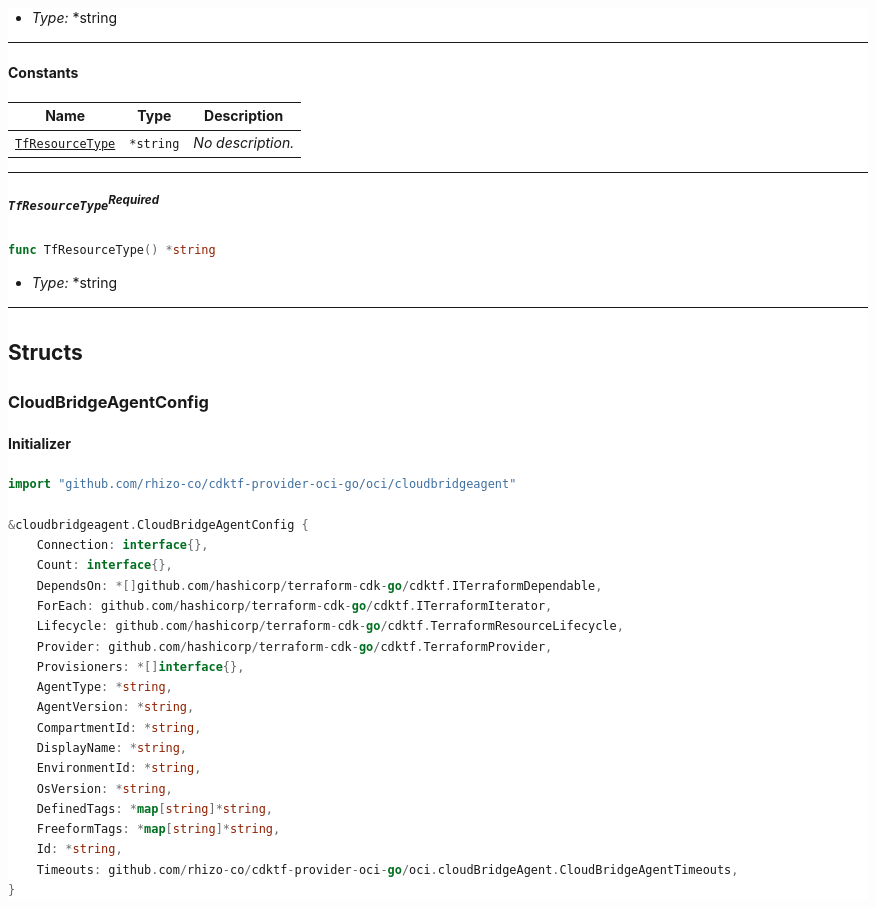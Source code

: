 - *Type:* *string

---

#### Constants <a name="Constants" id="Constants"></a>

| **Name** | **Type** | **Description** |
| --- | --- | --- |
| <code><a href="#rhizo-co-terraform-provider-oci.cloudBridgeAgent.CloudBridgeAgent.property.tfResourceType">TfResourceType</a></code> | <code>*string</code> | *No description.* |

---

##### `TfResourceType`<sup>Required</sup> <a name="TfResourceType" id="rhizo-co-terraform-provider-oci.cloudBridgeAgent.CloudBridgeAgent.property.tfResourceType"></a>

```go
func TfResourceType() *string
```

- *Type:* *string

---

## Structs <a name="Structs" id="Structs"></a>

### CloudBridgeAgentConfig <a name="CloudBridgeAgentConfig" id="rhizo-co-terraform-provider-oci.cloudBridgeAgent.CloudBridgeAgentConfig"></a>

#### Initializer <a name="Initializer" id="rhizo-co-terraform-provider-oci.cloudBridgeAgent.CloudBridgeAgentConfig.Initializer"></a>

```go
import "github.com/rhizo-co/cdktf-provider-oci-go/oci/cloudbridgeagent"

&cloudbridgeagent.CloudBridgeAgentConfig {
	Connection: interface{},
	Count: interface{},
	DependsOn: *[]github.com/hashicorp/terraform-cdk-go/cdktf.ITerraformDependable,
	ForEach: github.com/hashicorp/terraform-cdk-go/cdktf.ITerraformIterator,
	Lifecycle: github.com/hashicorp/terraform-cdk-go/cdktf.TerraformResourceLifecycle,
	Provider: github.com/hashicorp/terraform-cdk-go/cdktf.TerraformProvider,
	Provisioners: *[]interface{},
	AgentType: *string,
	AgentVersion: *string,
	CompartmentId: *string,
	DisplayName: *string,
	EnvironmentId: *string,
	OsVersion: *string,
	DefinedTags: *map[string]*string,
	FreeformTags: *map[string]*string,
	Id: *string,
	Timeouts: github.com/rhizo-co/cdktf-provider-oci-go/oci.cloudBridgeAgent.CloudBridgeAgentTimeouts,
}
```

